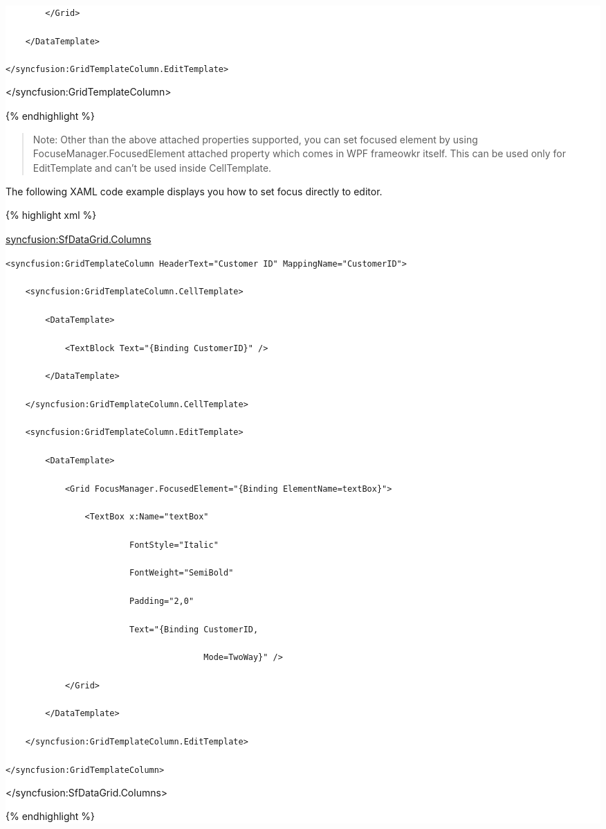             </Grid>

        </DataTemplate>

    </syncfusion:GridTemplateColumn.EditTemplate>

</syncfusion:GridTemplateColumn>

{% endhighlight %}



> Note: Other than the above attached properties supported, you can set focused element by using FocuseManager.FocusedElement attached property which comes in WPF frameowkr itself. This can be used only for EditTemplate and can’t be used inside CellTemplate.

The following XAML code example displays you how to set focus directly to editor.


{% highlight xml %}





<syncfusion:SfDataGrid.Columns>

    <syncfusion:GridTemplateColumn HeaderText="Customer ID" MappingName="CustomerID">

        <syncfusion:GridTemplateColumn.CellTemplate>

            <DataTemplate>

                <TextBlock Text="{Binding CustomerID}" />

            </DataTemplate>

        </syncfusion:GridTemplateColumn.CellTemplate>

        <syncfusion:GridTemplateColumn.EditTemplate>

            <DataTemplate>

                <Grid FocusManager.FocusedElement="{Binding ElementName=textBox}">

                    <TextBox x:Name="textBox"

                             FontStyle="Italic"

                             FontWeight="SemiBold"

                             Padding="2,0"

                             Text="{Binding CustomerID,

                                            Mode=TwoWay}" />

                </Grid>

            </DataTemplate>

        </syncfusion:GridTemplateColumn.EditTemplate>

    </syncfusion:GridTemplateColumn>

</syncfusion:SfDataGrid.Columns>

{% endhighlight %}
